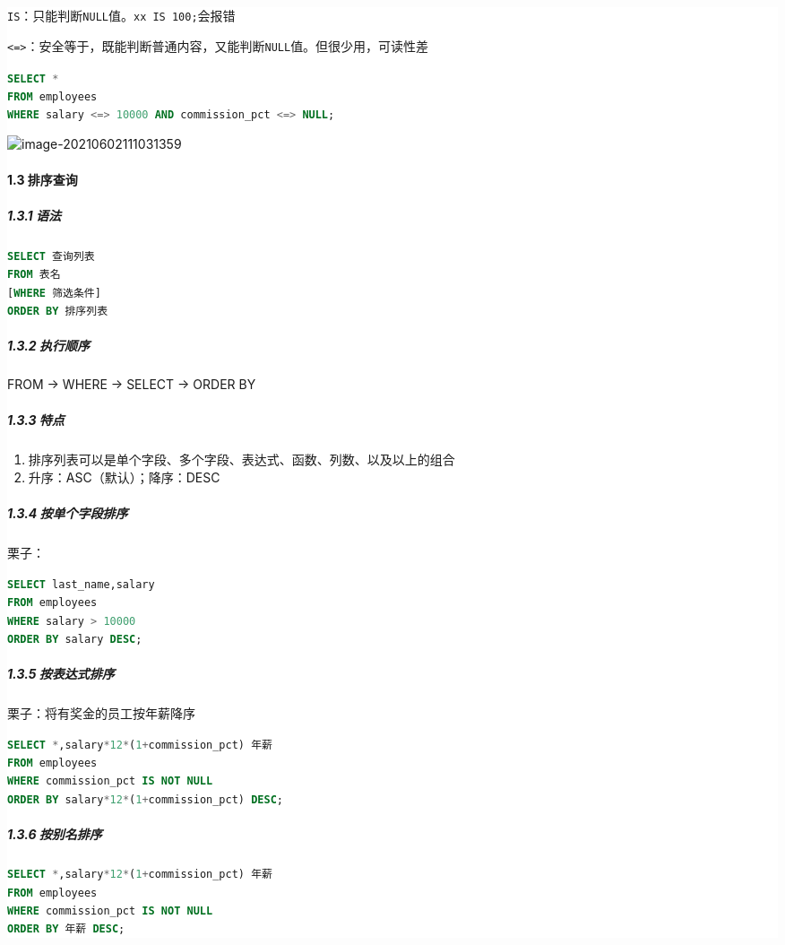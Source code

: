 `IS`：只能判断`NULL`值。`xx IS 100;`会报错

`<=>`：安全等于，既能判断普通内容，又能判断`NULL`值。但很少用，可读性差

```sql	
SELECT *
FROM employees
WHERE salary <=> 10000 AND commission_pct <=> NULL;
```

![image-20210602111031359](D:/Program%20Data/Typora/typora-user-images/image-20210602111031359.png)

#### 1.3 排序查询

##### 1.3.1 语法

```sql	
SELECT 查询列表
FROM 表名
[WHERE 筛选条件]
ORDER BY 排序列表
```

##### 1.3.2 执行顺序

FROM -> WHERE -> SELECT -> ORDER BY

##### 1.3.3 特点

1. 排序列表可以是单个字段、多个字段、表达式、函数、列数、以及以上的组合
2. 升序：ASC（默认）；降序：DESC

##### 1.3.4 按单个字段排序

栗子：

```sql
SELECT last_name,salary
FROM employees
WHERE salary > 10000
ORDER BY salary DESC;
```

##### 1.3.5 按表达式排序

栗子：将有奖金的员工按年薪降序

```sql
SELECT *,salary*12*(1+commission_pct) 年薪
FROM employees
WHERE commission_pct IS NOT NULL
ORDER BY salary*12*(1+commission_pct) DESC;
```

##### 1.3.6 按别名排序

```sql
SELECT *,salary*12*(1+commission_pct) 年薪
FROM employees
WHERE commission_pct IS NOT NULL
ORDER BY 年薪 DESC;
```
